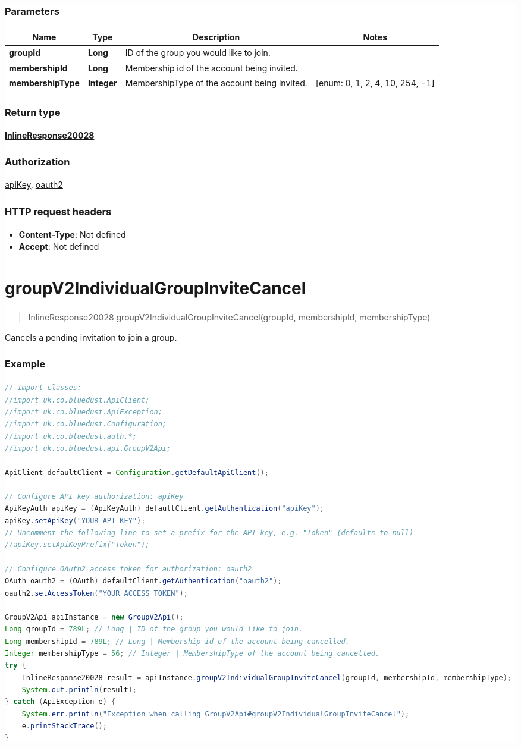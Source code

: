 ### Parameters

Name | Type | Description  | Notes
------------- | ------------- | ------------- | -------------
 **groupId** | **Long**| ID of the group you would like to join. |
 **membershipId** | **Long**| Membership id of the account being invited. |
 **membershipType** | **Integer**| MembershipType of the account being invited. | [enum: 0, 1, 2, 4, 10, 254, -1]

### Return type

[**InlineResponse20028**](InlineResponse20028.md)

### Authorization

[apiKey](../README.md#apiKey), [oauth2](../README.md#oauth2)

### HTTP request headers

 - **Content-Type**: Not defined
 - **Accept**: Not defined

<a name="groupV2IndividualGroupInviteCancel"></a>
# **groupV2IndividualGroupInviteCancel**
> InlineResponse20028 groupV2IndividualGroupInviteCancel(groupId, membershipId, membershipType)



Cancels a pending invitation to join a group.

### Example
```java
// Import classes:
//import uk.co.bluedust.ApiClient;
//import uk.co.bluedust.ApiException;
//import uk.co.bluedust.Configuration;
//import uk.co.bluedust.auth.*;
//import uk.co.bluedust.api.GroupV2Api;

ApiClient defaultClient = Configuration.getDefaultApiClient();

// Configure API key authorization: apiKey
ApiKeyAuth apiKey = (ApiKeyAuth) defaultClient.getAuthentication("apiKey");
apiKey.setApiKey("YOUR API KEY");
// Uncomment the following line to set a prefix for the API key, e.g. "Token" (defaults to null)
//apiKey.setApiKeyPrefix("Token");

// Configure OAuth2 access token for authorization: oauth2
OAuth oauth2 = (OAuth) defaultClient.getAuthentication("oauth2");
oauth2.setAccessToken("YOUR ACCESS TOKEN");

GroupV2Api apiInstance = new GroupV2Api();
Long groupId = 789L; // Long | ID of the group you would like to join.
Long membershipId = 789L; // Long | Membership id of the account being cancelled.
Integer membershipType = 56; // Integer | MembershipType of the account being cancelled.
try {
    InlineResponse20028 result = apiInstance.groupV2IndividualGroupInviteCancel(groupId, membershipId, membershipType);
    System.out.println(result);
} catch (ApiException e) {
    System.err.println("Exception when calling GroupV2Api#groupV2IndividualGroupInviteCancel");
    e.printStackTrace();
}
```
